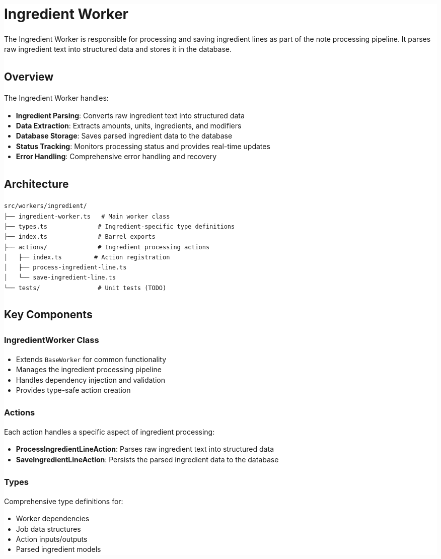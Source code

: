 # Ingredient Worker

The Ingredient Worker is responsible for processing and saving ingredient lines as part of the note processing pipeline. It parses raw ingredient text into structured data and stores it in the database.

## Overview

The Ingredient Worker handles:

- **Ingredient Parsing**: Converts raw ingredient text into structured data
- **Data Extraction**: Extracts amounts, units, ingredients, and modifiers
- **Database Storage**: Saves parsed ingredient data to the database
- **Status Tracking**: Monitors processing status and provides real-time updates
- **Error Handling**: Comprehensive error handling and recovery

## Architecture

```text
src/workers/ingredient/
├── ingredient-worker.ts   # Main worker class
├── types.ts              # Ingredient-specific type definitions
├── index.ts              # Barrel exports
├── actions/              # Ingredient processing actions
│   ├── index.ts         # Action registration
│   ├── process-ingredient-line.ts
│   └── save-ingredient-line.ts
└── tests/                # Unit tests (TODO)
```

## Key Components

### IngredientWorker Class

- Extends `BaseWorker` for common functionality
- Manages the ingredient processing pipeline
- Handles dependency injection and validation
- Provides type-safe action creation

### Actions

Each action handles a specific aspect of ingredient processing:

- **ProcessIngredientLineAction**: Parses raw ingredient text into structured data
- **SaveIngredientLineAction**: Persists the parsed ingredient data to the database

### Types

Comprehensive type definitions for:

- Worker dependencies
- Job data structures
- Action inputs/outputs
- Parsed ingredient models
